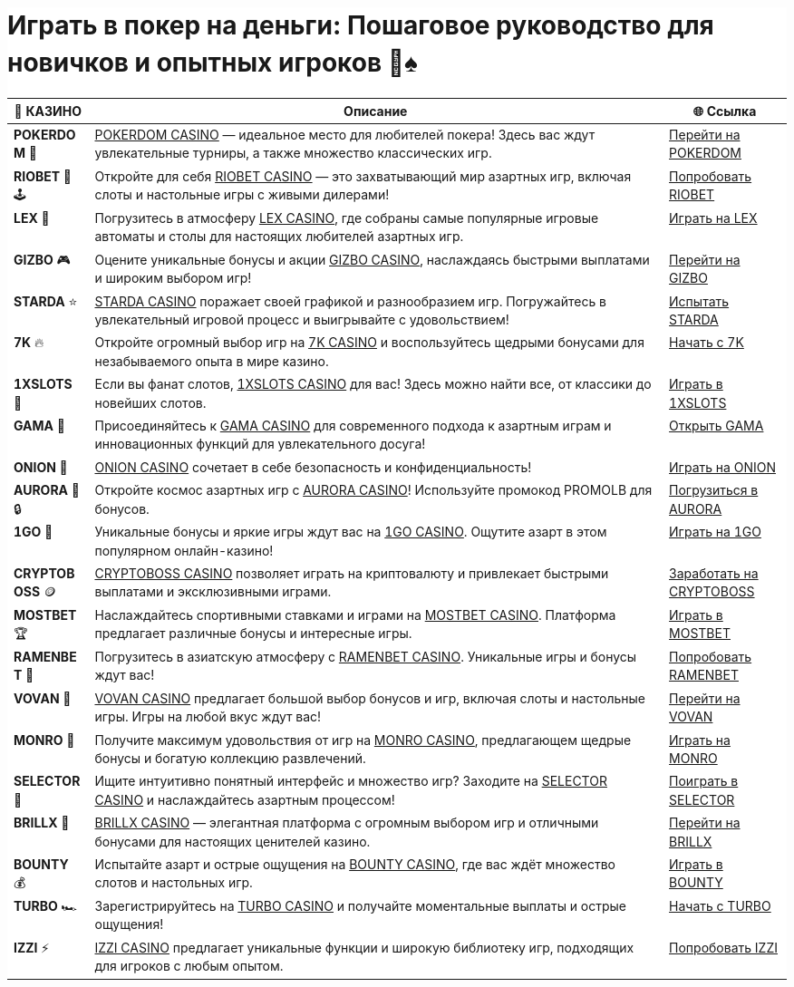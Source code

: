 # Играть в покер на деньги: Пошаговое руководство для новичков и опытных игроков 💸♠️
| 🎰 **КАЗИНО**         | **Описание**                                                                                                                                                           | 🌐 **Ссылка**          |
|-----------------------|------------------------------------------------------------------------------------------------------------------------------------------------------------------------|------------------------|
| **POKERDOM** 🎲       | [POKERDOM CASINO](https://brandplay.link/Bxg7SC7H) — идеальное место для любителей покера! Здесь вас ждут увлекательные турниры, а также множество классических игр.   | [Перейти на POKERDOM](https://brandplay.link/Bxg7SC7H) |
| **RIOBET** 🌟🕹️       | Откройте для себя [RIOBET CASINO](https://brandplay.link/dtx89f2L) — это захватывающий мир азартных игр, включая слоты и настольные игры с живыми дилерами!          | [Попробовать RIOBET](https://brandplay.link/dtx89f2L) |
| **LEX** 🎰            | Погрузитесь в атмосферу [LEX CASINO](https://brandplay.link/2HFTmBc8), где собраны самые популярные игровые автоматы и столы для настоящих любителей азартных игр.    | [Играть на LEX](https://brandplay.link/2HFTmBc8) |
| **GIZBO** 🎮          | Оцените уникальные бонусы и акции [GIZBO CASINO](https://gizbo-tea02.com/c8e962e89), наслаждаясь быстрыми выплатами и широким выбором игр!                             | [Перейти на GIZBO](https://gizbo-tea02.com/c8e962e89) |
| **STARDA** ⭐         | [STARDA CASINO](https://brandplay.link/cpFQbWKn) поражает своей графикой и разнообразием игр. Погружайтесь в увлекательный игровой процесс и выигрывайте с удовольствием! | [Испытать STARDA](https://brandplay.link/cpFQbWKn) |
| **7K** 🔥            | Откройте огромный выбор игр на [7K CASINO](https://brandplay.link/dd46bNgD) и воспользуйтесь щедрыми бонусами для незабываемого опыта в мире казино.                   | [Начать с 7K](https://brandplay.link/dd46bNgD) |
| **1XSLOTS** 🎲       | Если вы фанат слотов, [1XSLOTS CASINO](https://brandplay.link/R4xfxqdm) для вас! Здесь можно найти все, от классики до новейших слотов.                              | [Играть в 1XSLOTS](https://brandplay.link/R4xfxqdm) |
| **GAMA** 🎰          | Присоединяйтесь к [GAMA CASINO](https://brandplay.link/zrZpLFTP) для современного подхода к азартным играм и инновационных функций для увлекательного досуга!         | [Открыть GAMA](https://brandplay.link/zrZpLFTP) |
| **ONION** 🧅         | [ONION CASINO](https://obclk001-2d.top/click?offer_id=986&partner_id=10542&landing_id=1798&utm_medium=affiliate&sub_1=oncasino3) сочетает в себе безопасность и конфиденциальность! | [Играть на ONION](https://obclk001-2d.top/click?offer_id=986&partner_id=10542&landing_id=1798&utm_medium=affiliate&sub_1=oncasino3) |
| **AURORA** 🌌🔒      | Откройте космос азартных игр с [AURORA CASINO](https://10trafic-stat2.com/click/668546566bcc6313411604c7/6766/15114/subaccount?promocode=PROMOLB)! Используйте промокод PROMOLB для бонусов. | [Погрузиться в AURORA](https://10trafic-stat2.com/click/668546566bcc6313411604c7/6766/15114/subaccount?promocode=PROMOLB) |
| **1GO** 🎲           | Уникальные бонусы и яркие игры ждут вас на [1GO CASINO](https://1go-ircp01.com/ce015f410). Ощутите азарт в этом популярном онлайн-казино!                             | [Играть на 1GO](https://1go-ircp01.com/ce015f410) |
| **CRYPTOBOSS** 🪙    | [CRYPTOBOSS CASINO](https://cryptobossc.online/d847bcfa9) позволяет играть на криптовалюту и привлекает быстрыми выплатами и эксклюзивными играми.                     | [Заработать на CRYPTOBOSS](https://cryptobossc.online/d847bcfa9) |
| **MOSTBET** 🏆       | Наслаждайтесь спортивными ставками и играми на [MOSTBET CASINO](https://ktbtis024ifqfn0mst.com/beQs). Платформа предлагает различные бонусы и интересные игры.        | [Играть в MOSTBET](https://ktbtis024ifqfn0mst.com/beQs) |
| **RAMENBET** 🍜      | Погрузитесь в азиатскую атмосферу с [RAMENBET CASINO](https://get.saltyram.com/ru/registration?apkpop=0&partner=p24970p3296034p5526). Уникальные игры и бонусы ждут вас! | [Попробовать RAMENBET](https://get.saltyram.com/ru/registration?apkpop=0&partner=p24970p3296034p5526) |
| **VOVAN** 🎲        | [VOVAN CASINO](https://vovan.site/d098ab058) предлагает большой выбор бонусов и игр, включая слоты и настольные игры. Игры на любой вкус ждут вас!                    | [Перейти на VOVAN](https://vovan.site/d098ab058) |
| **MONRO** 🌟        | Получите максимум удовольствия от игр на [MONRO CASINO](https://mnr-ircp01.com/c3ce72a2c), предлагающем щедрые бонусы и богатую коллекцию развлечений.                  | [Играть на MONRO](https://mnr-ircp01.com/c3ce72a2c) |
| **SELECTOR** 🎰     | Ищите интуитивно понятный интерфейс и множество игр? Заходите на [SELECTOR CASINO](https://gosel.pl/SELVK) и наслаждайтесь азартным процессом!                          | [Поиграть в SELECTOR](https://gosel.pl/SELVK) |
| **BRILLX** 💎       | [BRILLX CASINO](https://brillx.pub/BRIVK) — элегантная платформа с огромным выбором игр и отличными бонусами для настоящих ценителей казино.                            | [Перейти на BRILLX](https://brillx.pub/BRIVK) |
| **BOUNTY** 💰       | Испытайте азарт и острые ощущения на [BOUNTY CASINO](https://bounty-casino.de/BOVK), где вас ждёт множество слотов и настольных игр.                                      | [Играть в BOUNTY](https://bounty-casino.de/BOVK) |
| **TURBO** 🏎️       | Зарегистрируйтесь на [TURBO CASINO](https://turbo-casino.pro/TURVK) и получайте моментальные выплаты и острые ощущения!                                                 | [Начать с TURBO](https://turbo-casino.pro/TURVK) |
| **IZZI** ⚡         | [IZZI CASINO](https://izzi-fr03.com/ca7c8a7b7) предлагает уникальные функции и широкую библиотеку игр, подходящих для игроков с любым опытом.                          | [Попробовать IZZI](https://izzi-fr03.com/ca7c8a7b7) |